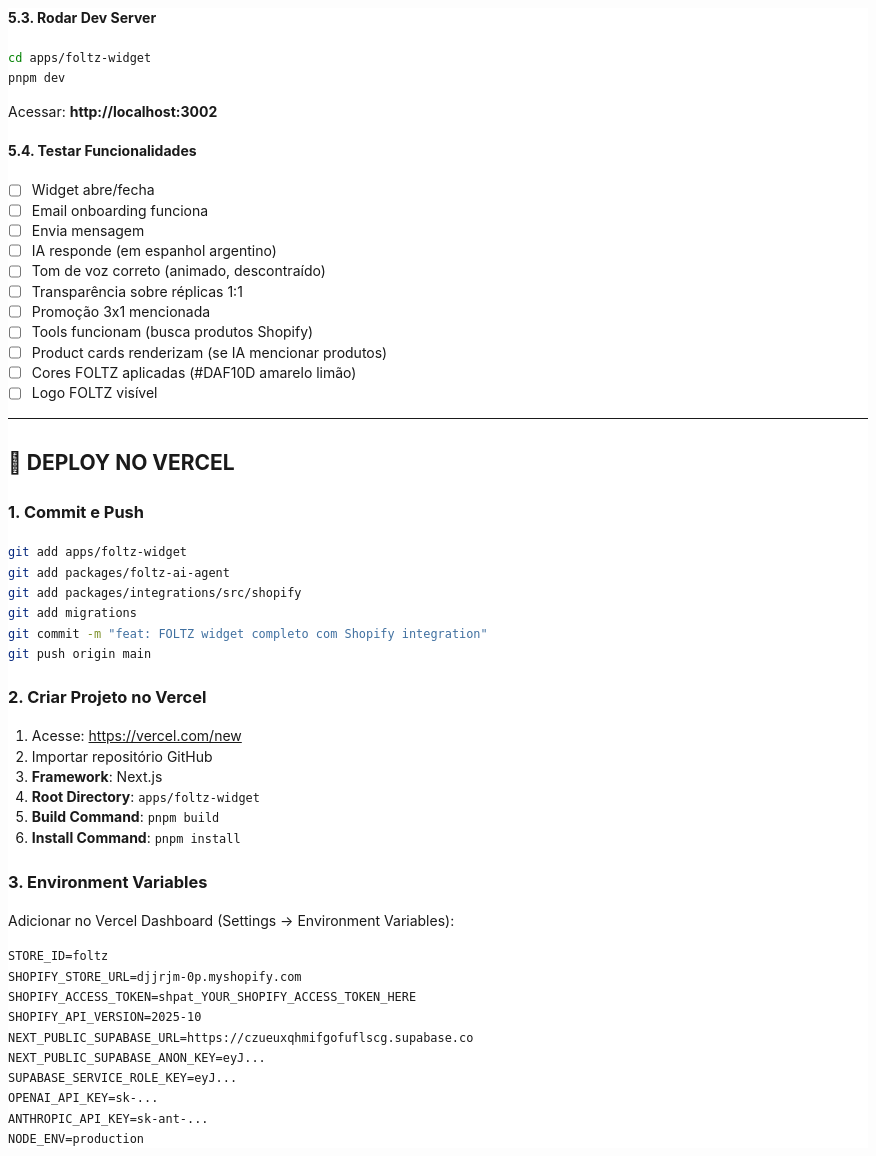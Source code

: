 #### 5.3. Rodar Dev Server

```bash
cd apps/foltz-widget
pnpm dev
```

Acessar: **http://localhost:3002**

#### 5.4. Testar Funcionalidades

- [ ] Widget abre/fecha
- [ ] Email onboarding funciona
- [ ] Envia mensagem
- [ ] IA responde (em espanhol argentino)
- [ ] Tom de voz correto (animado, descontraído)
- [ ] Transparência sobre réplicas 1:1
- [ ] Promoção 3x1 mencionada
- [ ] Tools funcionam (busca produtos Shopify)
- [ ] Product cards renderizam (se IA mencionar produtos)
- [ ] Cores FOLTZ aplicadas (#DAF10D amarelo limão)
- [ ] Logo FOLTZ visível

---

## 🚢 DEPLOY NO VERCEL

### 1. Commit e Push

```bash
git add apps/foltz-widget
git add packages/foltz-ai-agent
git add packages/integrations/src/shopify
git add migrations
git commit -m "feat: FOLTZ widget completo com Shopify integration"
git push origin main
```

### 2. Criar Projeto no Vercel

1. Acesse: https://vercel.com/new
2. Importar repositório GitHub
3. **Framework**: Next.js
4. **Root Directory**: `apps/foltz-widget`
5. **Build Command**: `pnpm build`
6. **Install Command**: `pnpm install`

### 3. Environment Variables

Adicionar no Vercel Dashboard (Settings → Environment Variables):

```
STORE_ID=foltz
SHOPIFY_STORE_URL=djjrjm-0p.myshopify.com
SHOPIFY_ACCESS_TOKEN=shpat_YOUR_SHOPIFY_ACCESS_TOKEN_HERE
SHOPIFY_API_VERSION=2025-10
NEXT_PUBLIC_SUPABASE_URL=https://czueuxqhmifgofuflscg.supabase.co
NEXT_PUBLIC_SUPABASE_ANON_KEY=eyJ...
SUPABASE_SERVICE_ROLE_KEY=eyJ...
OPENAI_API_KEY=sk-...
ANTHROPIC_API_KEY=sk-ant-...
NODE_ENV=production
```
